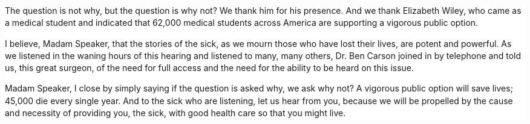 The question is not why, but the question is why not? We thank him 
for his presence. And we thank Elizabeth Wiley, who came as a medical 
student and indicated that 62,000 medical students across America are 
supporting a vigorous public option.

I believe, Madam Speaker, that the stories of the sick, as we mourn 
those who have lost their lives, are potent and powerful. As we 
listened in the waning hours of this hearing and listened to many, many 
others, Dr. Ben Carson joined in by telephone and told us, this great 
surgeon, of the need for full access and the need for the ability to be 
heard on this issue.

Madam Speaker, I close by simply saying if the question is asked why, 
we ask why not? A vigorous public option will save lives; 45,000 die 
every single year. And to the sick who are listening, let us hear from 
you, because we will be propelled by the cause and necessity of 
providing you, the sick, with good health care so that you might live.
